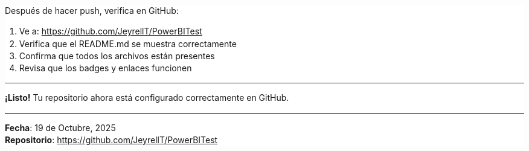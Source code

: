 Después de hacer push, verifica en GitHub:

1. Ve a: https://github.com/JeyrellT/PowerBITest
2. Verifica que el README.md se muestra correctamente
3. Confirma que todos los archivos están presentes
4. Revisa que los badges y enlaces funcionen

---

**¡Listo!** Tu repositorio ahora está configurado correctamente en GitHub.

---

**Fecha**: 19 de Octubre, 2025  
**Repositorio**: https://github.com/JeyrellT/PowerBITest
